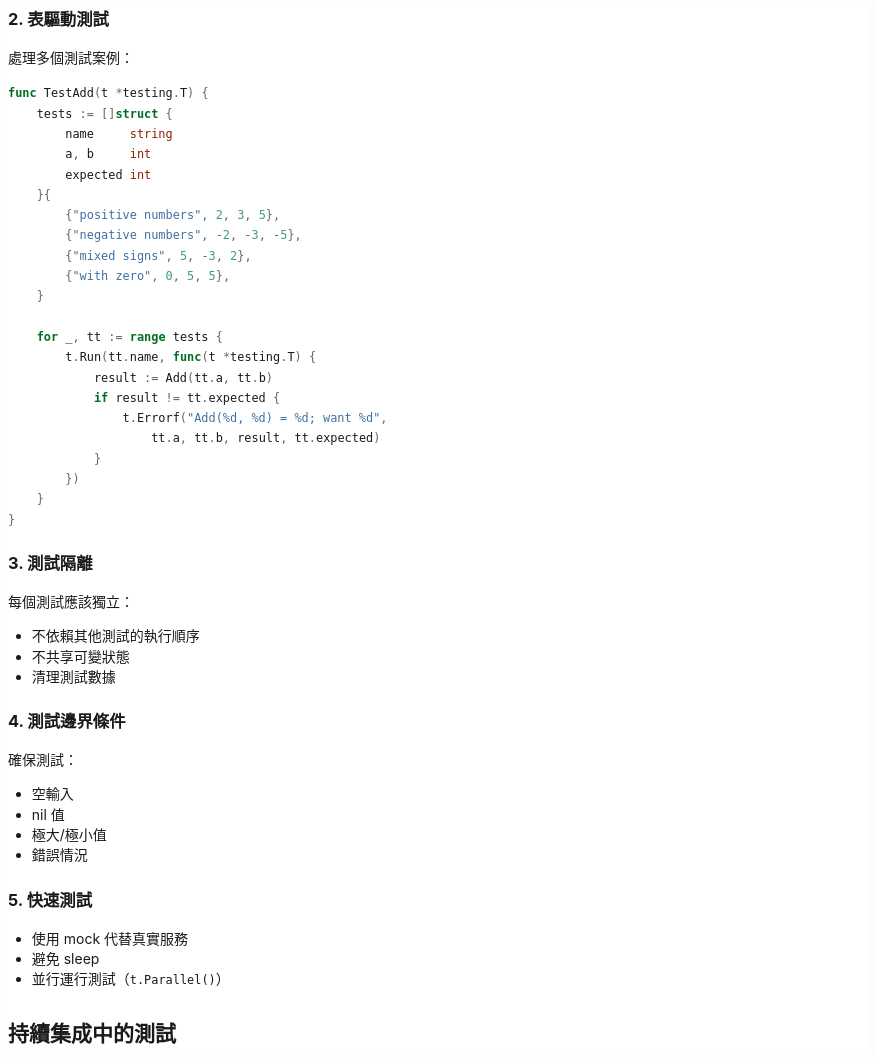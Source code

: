 ### 2. 表驅動測試

處理多個測試案例：

```go
func TestAdd(t *testing.T) {
    tests := []struct {
        name     string
        a, b     int
        expected int
    }{
        {"positive numbers", 2, 3, 5},
        {"negative numbers", -2, -3, -5},
        {"mixed signs", 5, -3, 2},
        {"with zero", 0, 5, 5},
    }

    for _, tt := range tests {
        t.Run(tt.name, func(t *testing.T) {
            result := Add(tt.a, tt.b)
            if result != tt.expected {
                t.Errorf("Add(%d, %d) = %d; want %d",
                    tt.a, tt.b, result, tt.expected)
            }
        })
    }
}
```

### 3. 測試隔離

每個測試應該獨立：

- 不依賴其他測試的執行順序
- 不共享可變狀態
- 清理測試數據

### 4. 測試邊界條件

確保測試：

- 空輸入
- nil 值
- 極大/極小值
- 錯誤情況

### 5. 快速測試

- 使用 mock 代替真實服務
- 避免 sleep
- 並行運行測試（`t.Parallel()`）

## 持續集成中的測試
